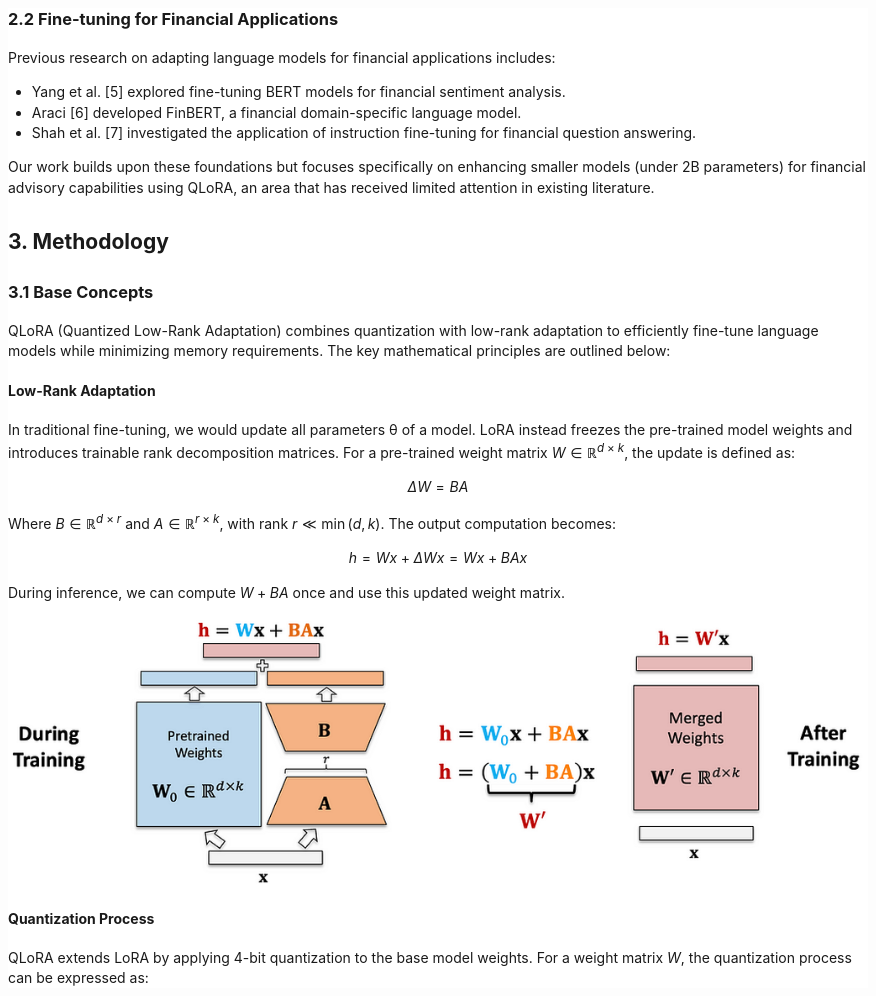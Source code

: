 ### 2.2 Fine-tuning for Financial Applications

Previous research on adapting language models for financial applications includes:

- Yang et al. [5] explored fine-tuning BERT models for financial sentiment analysis.
- Araci [6] developed FinBERT, a financial domain-specific language model.
- Shah et al. [7] investigated the application of instruction fine-tuning for financial question answering.

Our work builds upon these foundations but focuses specifically on enhancing smaller models (under 2B parameters) for financial advisory capabilities using QLoRA, an area that has received limited attention in existing literature.

## 3. Methodology

### 3.1 Base Concepts

QLoRA (Quantized Low-Rank Adaptation) combines quantization with low-rank adaptation to efficiently fine-tune language models while minimizing memory requirements. The key mathematical principles are outlined below:

#### Low-Rank Adaptation

In traditional fine-tuning, we would update all parameters θ of a model. LoRA instead freezes the pre-trained model weights and introduces trainable rank decomposition matrices. For a pre-trained weight matrix $W \in \mathbb{R}^{d \times k}$, the update is defined as:

$$\Delta W = BA$$

Where $B \in \mathbb{R}^{d \times r}$ and $A \in \mathbb{R}^{r \times k}$, with rank $r \ll \min(d, k)$. The output computation becomes:

$$h = Wx + \Delta Wx = Wx + BAx$$

During inference, we can compute $W + BA$ once and use this updated weight matrix.

![Illustration 1](other_visuals/0_sWxZuy7kkqzRbNEG.png)

#### Quantization Process

QLoRA extends LoRA by applying 4-bit quantization to the base model weights. For a weight matrix $W$, the quantization process can be expressed as:
